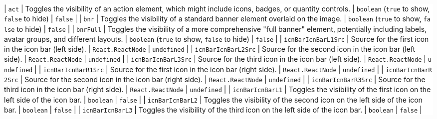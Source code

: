| `act`                      | Toggles the visibility of an action element, which might include icons, badges, or quantity controls.                                        | `boolean` (`true` to show, `false` to hide)                                                                                                                                                                                                                                                          | `false`           |
| `bnr`                      | Toggles the visibility of a standard banner element overlaid on the image.                                                                   | `boolean` (`true` to show, `false` to hide)                                                                                                                                                                                                                                                          | `false`           |
| `bnrFull`                  | Toggles the visibility of a more comprehensive "full banner" element, potentially including labels, avatar groups, and different layouts.      | `boolean` (`true` to show, `false` to hide)                                                                                                                                                                                                                                                          | `false`           |
| `icnBarIcnBarL1Src`        | Source for the first icon in the icon bar (left side).                                                                                       | `React.ReactNode`                                                                                                                                                                                                                                                                                      | `undefined`       |
| `icnBarIcnBarL2Src`        | Source for the second icon in the icon bar (left side).                                                                                      | `React.ReactNode`                                                                                                                                                                                                                                                                                      | `undefined`       |
| `icnBarIcnBarL3Src`        | Source for the third icon in the icon bar (left side).                                                                                       | `React.ReactNode`                                                                                                                                                                                                                                                                                      | `undefined`       |
| `icnBarIcnBarR1Src`        | Source for the first icon in the icon bar (right side).                                                                                      | `React.ReactNode`                                                                                                                                                                                                                                                                                      | `undefined`       |
| `icnBarIcnBarR2Src`        | Source for the second icon in the icon bar (right side).                                                                                     | `React.ReactNode`                                                                                                                                                                                                                                                                                      | `undefined`       |
| `icnBarIcnBarR3Src`        | Source for the third icon in the icon bar (right side).                                                                                      | `React.ReactNode`                                                                                                                                                                                                                                                                                      | `undefined`       |
| `icnBarIcnBarL1`           | Toggles the visibility of the first icon on the left side of the icon bar.                                                                   | `boolean`                                                                                                                                                                                                                                                                                              | `false`           |
| `icnBarIcnBarL2`           | Toggles the visibility of the second icon on the left side of the icon bar.                                                                  | `boolean`                                                                                                                                                                                                                                                                                              | `false`           |
| `icnBarIcnBarL3`           | Toggles the visibility of the third icon on the left side of the icon bar.                                                                   | `boolean`                                                                                                                                                                                                                                                                                              | `false`           |